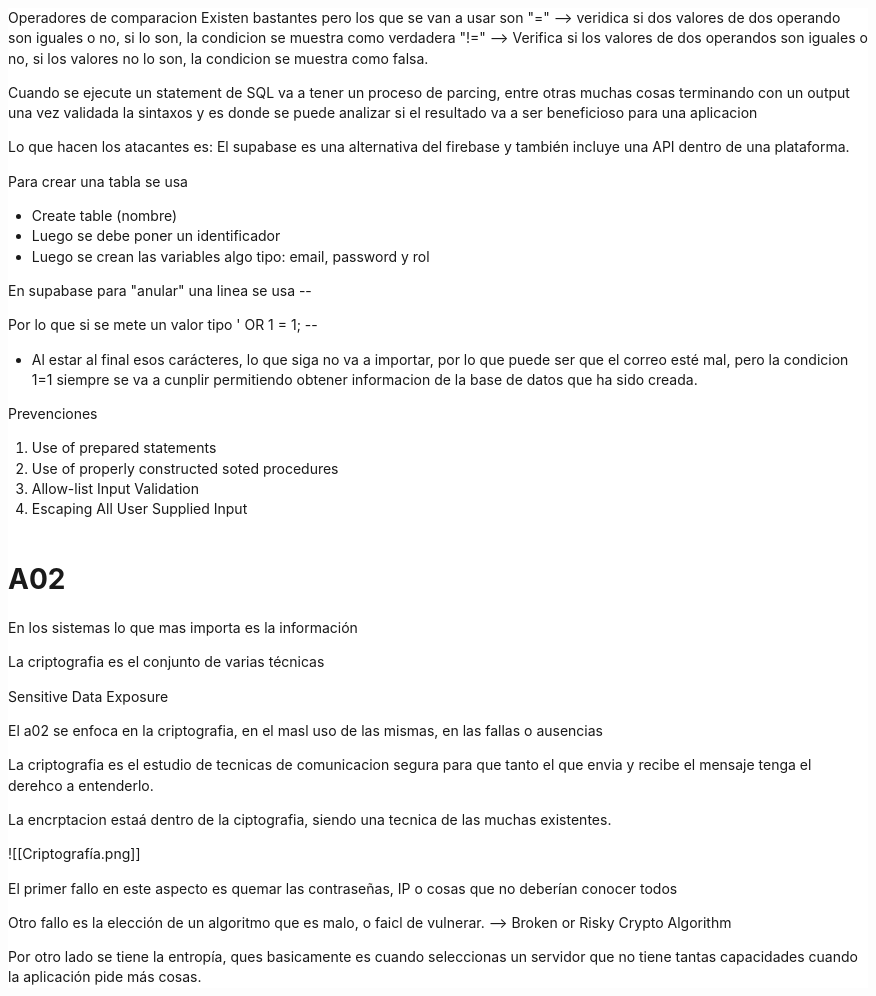Operadores de comparacion
Existen bastantes pero los que se van a usar son 
"=" --> veridica si dos valores de dos operando son iguales o no, si lo son, la condicion se muestra como verdadera
"!=" --> Verifica si los valores de dos operandos son iguales o no, si los valores no lo son, la condicion se muestra como falsa.

Cuando se ejecute un statement de SQL va a tener un proceso de parcing, entre otras muchas cosas terminando con un output una vez validada la sintaxos y es donde se puede analizar si el resultado va a ser beneficioso para una aplicacion 

Lo que hacen los atacantes es:
El supabase es una alternativa del firebase y también incluye una API dentro de una plataforma.

Para crear una tabla se usa
* Create table (nombre)
* Luego se debe poner un identificador
* Luego se crean las variables algo tipo: email, password y rol

En supabase para "anular" una linea se usa --

Por lo que si se mete un valor tipo ' OR 1 = 1; --
* Al estar al final esos carácteres, lo que siga no va a importar, por lo que puede ser que el correo esté mal, pero la condicion 1=1 siempre se va a cunplir permitiendo obtener informacion de la base de datos que ha sido creada.

Prevenciones
1. Use of prepared statements 
2. Use of properly constructed soted procedures
3. Allow-list Input Validation 
4. Escaping All User Supplied Input 

# A02

En los sistemas lo que mas importa es la información

La criptografia es el conjunto de varias técnicas

Sensitive Data Exposure 

El a02 se enfoca en la criptografia, en el masl uso de las mismas, en las fallas o ausencias 

La criptografia es el estudio de tecnicas de comunicacion segura para que tanto el que envia y recibe el mensaje tenga el derehco a entenderlo.

La encrptacion estaá dentro de la ciptografia, siendo una tecnica de las muchas existentes.

![[Criptografía.png]]

El primer fallo en este aspecto es quemar las contraseñas, IP o cosas que no deberían conocer todos

Otro fallo es la elección de un algoritmo que es malo, o faicl de vulnerar. --> Broken or Risky Crypto Algorithm 

Por otro lado se tiene la entropía, ques basicamente es cuando seleccionas un servidor que no tiene tantas capacidades cuando la aplicación pide más cosas. 
